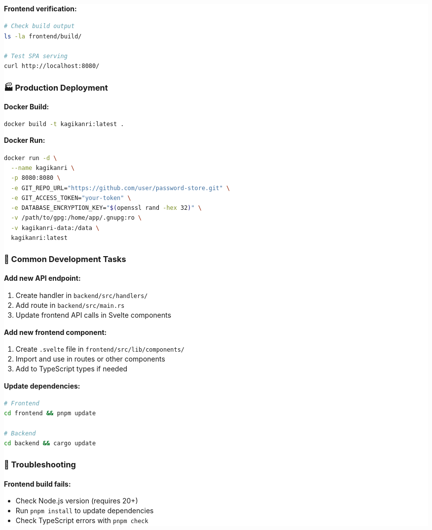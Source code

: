 **Frontend verification:**
```bash
# Check build output
ls -la frontend/build/

# Test SPA serving
curl http://localhost:8080/
```

### 🏭 Production Deployment

**Docker Build:**
```bash
docker build -t kagikanri:latest .
```

**Docker Run:**
```bash
docker run -d \
  --name kagikanri \
  -p 8080:8080 \
  -e GIT_REPO_URL="https://github.com/user/password-store.git" \
  -e GIT_ACCESS_TOKEN="your-token" \
  -e DATABASE_ENCRYPTION_KEY="$(openssl rand -hex 32)" \
  -v /path/to/gpg:/home/app/.gnupg:ro \
  -v kagikanri-data:/data \
  kagikanri:latest
```

### 🔧 Common Development Tasks

**Add new API endpoint:**
1. Create handler in `backend/src/handlers/`
2. Add route in `backend/src/main.rs`
3. Update frontend API calls in Svelte components

**Add new frontend component:**
1. Create `.svelte` file in `frontend/src/lib/components/`
2. Import and use in routes or other components
3. Add to TypeScript types if needed

**Update dependencies:**
```bash
# Frontend
cd frontend && pnpm update

# Backend  
cd backend && cargo update
```

### 🚨 Troubleshooting

**Frontend build fails:**
- Check Node.js version (requires 20+)
- Run `pnpm install` to update dependencies
- Check TypeScript errors with `pnpm check`
